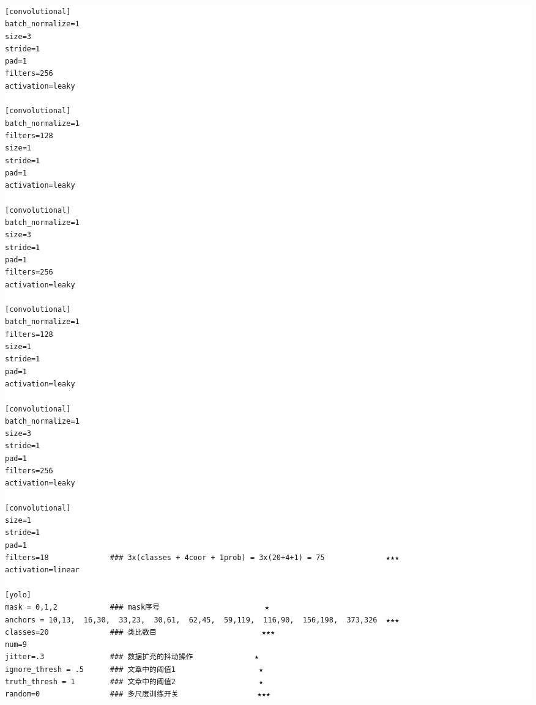 	[convolutional]
	batch_normalize=1
	size=3
	stride=1
	pad=1
	filters=256
	activation=leaky
	
	[convolutional]
	batch_normalize=1
	filters=128
	size=1
	stride=1
	pad=1
	activation=leaky
	
	[convolutional]
	batch_normalize=1
	size=3
	stride=1
	pad=1
	filters=256
	activation=leaky
	
	[convolutional]
	batch_normalize=1
	filters=128
	size=1
	stride=1
	pad=1
	activation=leaky
	
	[convolutional]
	batch_normalize=1
	size=3
	stride=1
	pad=1
	filters=256
	activation=leaky
	
	[convolutional]
	size=1
	stride=1
	pad=1
	filters=18              ### 3x(classes + 4coor + 1prob) = 3x(20+4+1) = 75              ★★★
	activation=linear
	
	[yolo]
	mask = 0,1,2            ### mask序号                        ★
	anchors = 10,13,  16,30,  33,23,  30,61,  62,45,  59,119,  116,90,  156,198,  373,326  ★★★
	classes=20              ### 类比数目                        ★★★
	num=9
	jitter=.3               ### 数据扩充的抖动操作              ★
	ignore_thresh = .5      ### 文章中的阈值1                   ★
	truth_thresh = 1        ### 文章中的阈值2                   ★
	random=0                ### 多尺度训练开关                  ★★★
